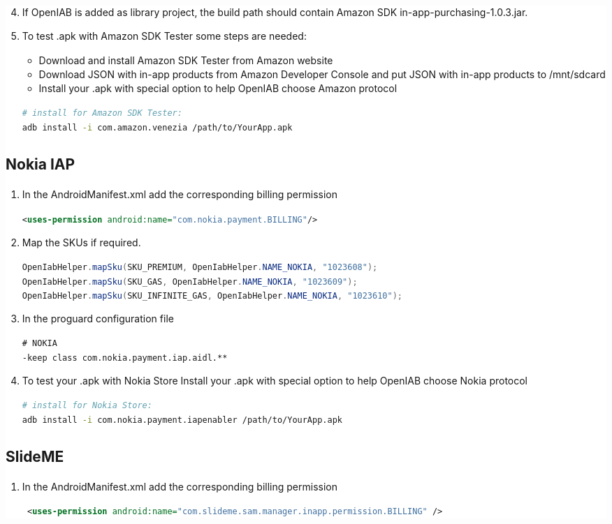 4. If OpenIAB is added as library project, the build path should contain Amazon SDK in-app-purchasing-1.0.3.jar.

5. To test .apk with Amazon SDK Tester some steps are needed:

    - Download and install Amazon SDK Tester from Amazon website
    - Download JSON with in-app products from Amazon Developer Console and put JSON with in-app products to /mnt/sdcard
    - Install your .apk with special option to help OpenIAB choose Amazon protocol
    ```bash
    # install for Amazon SDK Tester:
    adb install -i com.amazon.venezia /path/to/YourApp.apk
    ```

Nokia IAP
---------
1. In the AndroidManifest.xml add the corresponding billing permission

    ```xml
    <uses-permission android:name="com.nokia.payment.BILLING"/>
    ```

2. Map the SKUs if required.

    ```java
    OpenIabHelper.mapSku(SKU_PREMIUM, OpenIabHelper.NAME_NOKIA, "1023608");
    OpenIabHelper.mapSku(SKU_GAS, OpenIabHelper.NAME_NOKIA, "1023609");
    OpenIabHelper.mapSku(SKU_INFINITE_GAS, OpenIabHelper.NAME_NOKIA, "1023610");
    ```

3. In the proguard configuration file

    ```proguard
    # NOKIA
    -keep class com.nokia.payment.iap.aidl.**
    ```
4. To test your .apk with Nokia Store Install your .apk with special option to help OpenIAB choose Nokia protocol

    ```bash
    # install for Nokia Store:
    adb install -i com.nokia.payment.iapenabler /path/to/YourApp.apk
    ```

SlideME
-------------
1. In the AndroidManifest.xml add the corresponding billing permission

    ```xml
     <uses-permission android:name="com.slideme.sam.manager.inapp.permission.BILLING" />
    ```
    